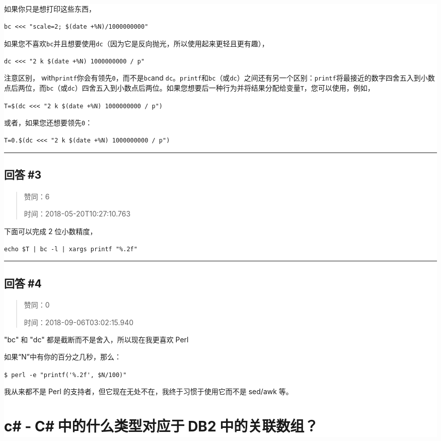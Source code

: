 如果你只是想打印这些东西，

```
bc <<< "scale=2; $(date +%N)/1000000000" 
```

如果您不喜欢`bc`并且想要使用`dc`（因为它是反向抛光，所以使用起来更轻且更有趣），

```
dc <<< "2 k $(date +%N) 1000000000 / p" 
```

注意区别， with`printf`你会有领先`0`，而不是`bc`and `dc`。`printf`和`bc`（或`dc`）之间还有另一个区别：`printf`将最接近的数字四舍五入到小数点后两位，而`bc`（或`dc`）四舍五入到小数点后两位。如果您想要后一种行为并将结果分配给变量`T`，您可以使用，例如，

```
T=$(dc <<< "2 k $(date +%N) 1000000000 / p") 
```

或者，如果您还想要领先`0`：

```
T=0.$(dc <<< "2 k $(date +%N) 1000000000 / p") 
```

* * *

## 回答 #3

> 赞同：6
> 
> 时间：2018-05-20T10:27:10.763

下面可以完成 2 位小数精度，

```
echo $T | bc -l | xargs printf "%.2f" 
```

* * *

## 回答 #4

> 赞同：0
> 
> 时间：2018-09-06T03:02:15.940

"bc" 和 "dc" 都是截断而不是舍入，所以现在我更喜欢 Perl

如果“N”中有你的百分之几秒，那么：

```
$ perl -e "printf('%.2f', $N/100)" 
```

我从来都不是 Perl 的支持者，但它现在无处不在，我终于习惯于使用它而不是 sed/awk 等。

# c# - C# 中的什么类型对应于 DB2 中的关联数组？
